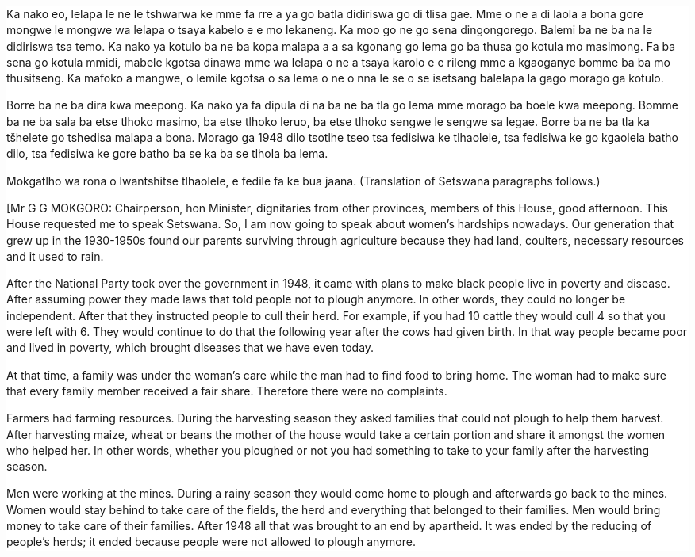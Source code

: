 Ka nako eo, lelapa le ne le tshwarwa ke mme fa rre a ya go batla didiriswa
go di tlisa gae. Mme o ne a di laola a bona gore mongwe le mongwe wa lelapa
o tsaya kabelo e e mo lekaneng. Ka moo go ne go sena dingongorego.
Balemi ba ne ba na le didiriswa tsa temo. Ka nako ya kotulo ba ne ba kopa
malapa a a sa kgonang go lema go ba thusa go kotula mo masimong. Fa ba sena
go kotula mmidi, mabele kgotsa dinawa mme wa lelapa o ne a tsaya karolo e e
rileng mme a kgaoganye bomme ba ba mo thusitseng. Ka mafoko a mangwe, o
lemile kgotsa o sa lema o ne o nna le se o se isetsang balelapa la gago
morago ga kotulo.

Borre ba ne ba dira kwa meepong. Ka nako ya fa dipula di na ba ne ba tla go
lema mme morago ba boele kwa meepong. Bomme ba ne ba sala ba etse tlhoko
masimo, ba etse tlhoko leruo, ba etse tlhoko sengwe le sengwe sa legae.
Borre ba ne ba tla ka tšhelete go tshedisa malapa a bona. Morago ga 1948
dilo tsotlhe tseo tsa fedisiwa ke tlhaolele, tsa fedisiwa ke go kgaolela
batho dilo, tsa fedisiwa ke gore batho ba se ka ba se tlhola ba lema.

Mokgatlho wa rona o lwantshitse tlhaolele, e fedile fa ke bua jaana.
(Translation of Setswana paragraphs follows.)

[Mr G G MOKGORO: Chairperson, hon Minister, dignitaries from other
provinces, members of this House, good afternoon. This House requested me
to speak Setswana. So, I am now going to speak about women’s hardships
nowadays. Our generation that grew up in the 1930-1950s found our parents
surviving through agriculture because they had land, coulters, necessary
resources and it used to rain.

After the National Party took over the government in 1948, it came with
plans to make black people live in poverty and disease. After assuming
power they made laws that told people not to plough anymore. In other
words, they could no longer be independent. After that they instructed
people to cull their herd. For example, if you had 10 cattle they would
cull 4 so that you were left with 6. They would continue to do that the
following year after the cows had given birth. In that way people became
poor and lived in poverty, which brought diseases that we have even today.

At that time, a family was under the woman’s care while the man had to find
food to bring home. The woman had to make sure that every family member
received a fair share. Therefore there were no complaints.

Farmers had farming resources. During the harvesting season they asked
families that could not plough to help them harvest. After harvesting
maize, wheat or beans the mother of the house would take a certain portion
and share it amongst the women who helped her. In other words, whether you
ploughed or not you had something to take to your family after the
harvesting season.

Men were working at the mines. During a rainy season they would come home
to plough and afterwards go back to the mines. Women would stay behind to
take care of the fields, the herd and everything that belonged to their
families. Men would bring money to take care of their families. After 1948
all that was brought to an end by apartheid. It was ended by the reducing
of people’s herds; it ended because people were not allowed to plough
anymore.
